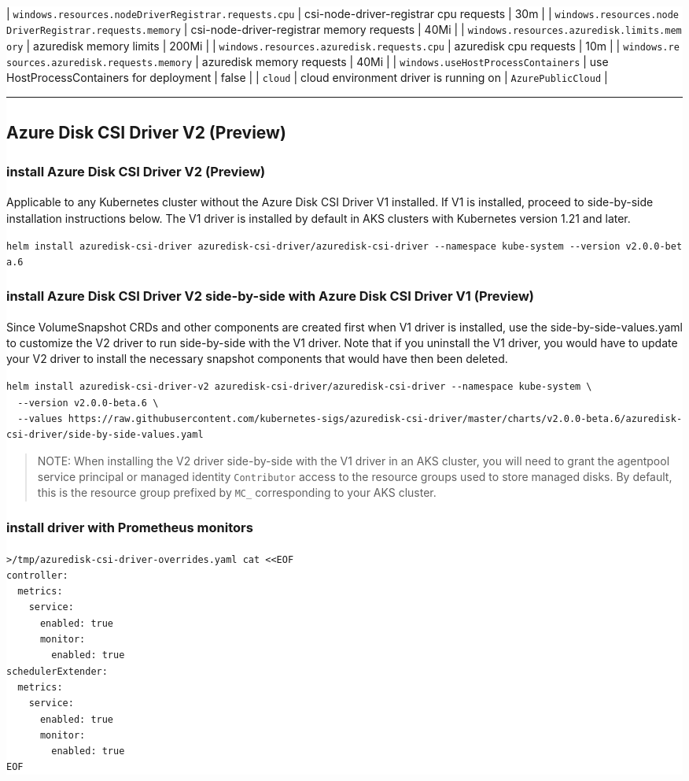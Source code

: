 | `windows.resources.nodeDriverRegistrar.requests.cpu`     | csi-node-driver-registrar cpu requests         | 30m                                                            |
| `windows.resources.nodeDriverRegistrar.requests.memory`  | csi-node-driver-registrar memory requests      | 40Mi                                                           |
| `windows.resources.azuredisk.limits.memory`              | azuredisk memory limits                         | 200Mi                                                         |
| `windows.resources.azuredisk.requests.cpu`               | azuredisk cpu requests                   | 10m                                                            |
| `windows.resources.azuredisk.requests.memory`            | azuredisk memory requests                | 40Mi                                                           |
| `windows.useHostProcessContainers`                       | use HostProcessContainers for deployment | false                                                          |
| `cloud`                                           | cloud environment driver is running on                     | `AzurePublicCloud`                                                  |

---

## Azure Disk CSI Driver V2 (Preview)

### install Azure Disk CSI Driver V2 (Preview)

Applicable to any Kubernetes cluster without the Azure Disk CSI Driver V1 installed. If V1 is installed, proceed to side-by-side installation instructions below. The V1 driver is installed by default in AKS clusters with Kubernetes version 1.21 and later.

```console
helm install azuredisk-csi-driver azuredisk-csi-driver/azuredisk-csi-driver --namespace kube-system --version v2.0.0-beta.6
```

### install Azure Disk CSI Driver V2 side-by-side with Azure Disk CSI Driver V1 (Preview)

Since VolumeSnapshot CRDs and other components are created first when V1 driver is installed, use the side-by-side-values.yaml to customize the V2 driver to run side-by-side with the V1 driver. Note that if you uninstall the V1 driver, you would have to update your V2 driver to install the necessary snapshot components that would have then been deleted.

```console
helm install azuredisk-csi-driver-v2 azuredisk-csi-driver/azuredisk-csi-driver --namespace kube-system \
  --version v2.0.0-beta.6 \
  --values https://raw.githubusercontent.com/kubernetes-sigs/azuredisk-csi-driver/master/charts/v2.0.0-beta.6/azuredisk-csi-driver/side-by-side-values.yaml
```

> NOTE: When installing the V2 driver side-by-side with the V1 driver in an AKS cluster, you will need to grant the agentpool service principal or managed identity `Contributor` access to the resource groups used to store managed disks. By default, this is the resource group prefixed by `MC_` corresponding to your AKS cluster.

### install driver with Prometheus monitors

```console
>/tmp/azuredisk-csi-driver-overrides.yaml cat <<EOF
controller:
  metrics:
    service:
      enabled: true
      monitor:
        enabled: true
schedulerExtender:
  metrics:
    service:
      enabled: true
      monitor:
        enabled: true
EOF
```